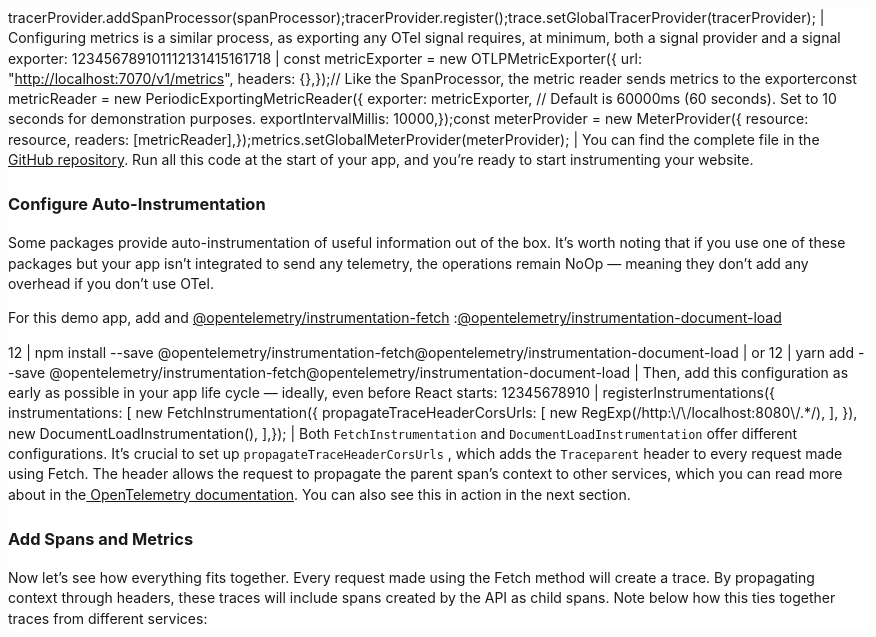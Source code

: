 tracerProvider.addSpanProcessor(spanProcessor);tracerProvider.register();trace.setGlobalTracerProvider(tracerProvider); |
Configuring metrics is a similar process, as exporting any OTel signal requires, at minimum, both a signal provider and a signal exporter:
123456789101112131415161718 |
const metricExporter = new OTLPMetricExporter({ url: "<http://localhost:7070/v1/metrics>", headers: {},});// Like the SpanProcessor, the metric reader sends metrics to the exporterconst metricReader = new PeriodicExportingMetricReader({ exporter: metricExporter, // Default is 60000ms (60 seconds). Set to 10 seconds for demonstration purposes. exportIntervalMillis: 10000,});const meterProvider = new MeterProvider({ resource: resource, readers: [metricReader],});metrics.setGlobalMeterProvider(meterProvider); |
You can find the complete file in the [GitHub repository](https://github.com/embrace-io/react-otel-sample/blob/main/frontend/src/otel.ts).
Run all this code at the start of your app, and you’re ready to start instrumenting your website.

### Configure Auto-Instrumentation
Some packages provide auto-instrumentation of useful information out of the box. It’s worth noting that if you use one of these packages but your app isn’t integrated to send any telemetry, the operations remain NoOp — meaning they don’t add any overhead if you don’t use OTel.

For this demo app, add
and [@opentelemetry/instrumentation-fetch](https://www.npmjs.com/package/@opentelemetry/instrumentation-fetch)
:[@opentelemetry/instrumentation-document-load](https://www.npmjs.com/package/@opentelemetry/instrumentation-document-load)

12 |
npm install --save @opentelemetry/instrumentation-fetch@opentelemetry/instrumentation-document-load |
or
12 |
yarn add --save @opentelemetry/instrumentation-fetch@opentelemetry/instrumentation-document-load |
Then, add this configuration as early as possible in your app life cycle — ideally, even before React starts:
12345678910 |
registerInstrumentations({ instrumentations: [ new FetchInstrumentation({ propagateTraceHeaderCorsUrls: [ new RegExp(/http:\\/\\/localhost:8080\\/.*/), ], }), new DocumentLoadInstrumentation(), ],}); |
Both `FetchInstrumentation`
and `DocumentLoadInstrumentation`
offer different configurations. It’s crucial to set up `propagateTraceHeaderCorsUrls`
, which adds the `Traceparent`
header to every request made using Fetch. The header allows the request to propagate the parent span’s context to other services, which you can read more about in the[ OpenTelemetry documentation](https://opentelemetry.io/docs/languages/js/propagation/). You can also see this in action in the next section.
### Add Spans and Metrics
Now let’s see how everything fits together. Every request made using the Fetch method will create a trace. By propagating context through headers, these traces will include spans created by the API as child spans. Note below how this ties together traces from different services:
